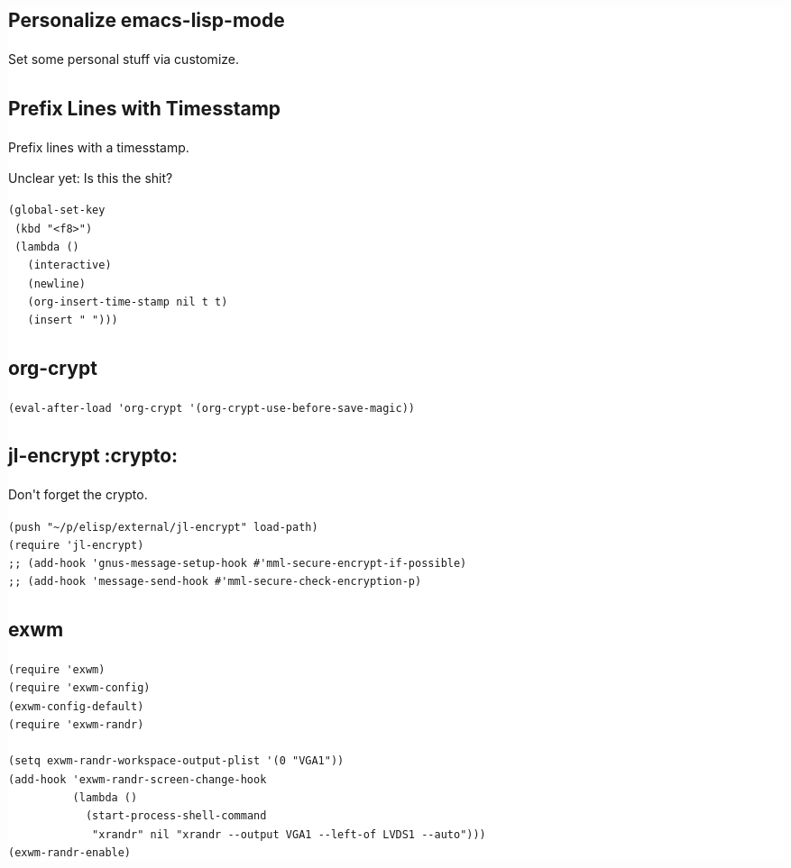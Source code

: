 
<a id="org6f8dc36"></a>

## Personalize emacs-lisp-mode

Set some personal stuff via customize.


<a id="org5f6ab0c"></a>

## Prefix Lines with Timesstamp

Prefix lines with a timesstamp.

Unclear yet: Is this the shit?

    (global-set-key
     (kbd "<f8>")
     (lambda ()
       (interactive)
       (newline)
       (org-insert-time-stamp nil t t)
       (insert " ")))


<a id="orgcdd784a"></a>

## org-crypt

    (eval-after-load 'org-crypt '(org-crypt-use-before-save-magic))


<a id="org42b979d"></a>

## jl-encrypt     :crypto:

Don't forget the crypto.

    (push "~/p/elisp/external/jl-encrypt" load-path)
    (require 'jl-encrypt)
    ;; (add-hook 'gnus-message-setup-hook #'mml-secure-encrypt-if-possible)
    ;; (add-hook 'message-send-hook #'mml-secure-check-encryption-p)


<a id="org2869004"></a>

## exwm

    (require 'exwm)
    (require 'exwm-config)
    (exwm-config-default)
    (require 'exwm-randr)

    (setq exwm-randr-workspace-output-plist '(0 "VGA1"))
    (add-hook 'exwm-randr-screen-change-hook
              (lambda ()
                (start-process-shell-command
                 "xrandr" nil "xrandr --output VGA1 --left-of LVDS1 --auto")))
    (exwm-randr-enable)
